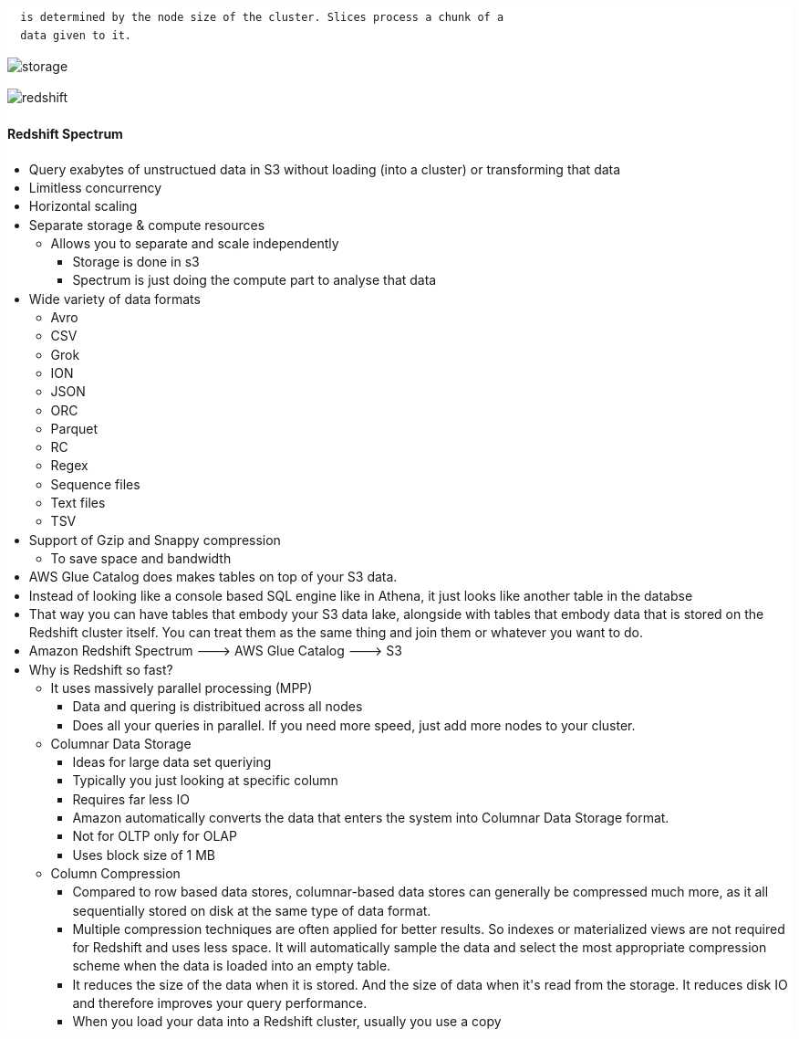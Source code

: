       is determined by the node size of the cluster. Slices process a chunk of a
      data given to it.
![storage](https://panoply.io/uploads/versions/media-20170927-4---x----713-354x---.png)

![redshift](https://hevodata.com/blog/wp-content/uploads/2017/10/Screen-Shot-2017-10-11-at-3.14.59-PM.png)

#### Redshift Spectrum
* Query exabytes of unstructued data in S3 without loading (into a cluster) or transforming that
  data
* Limitless concurrency
* Horizontal scaling
* Separate storage & compute resources
  * Allows you to separate and scale independently
    * Storage is done in s3
    * Spectrum is just doing the compute part to analyse that data
* Wide variety of data formats
  * Avro
  * CSV
  * Grok
  * ION
  * JSON
  * ORC
  * Parquet
  * RC
  * Regex
  * Sequence files
  * Text files
  * TSV
* Support of Gzip and Snappy compression
  * To save space and bandwidth
* AWS Glue Catalog does makes tables on top of your S3 data.
* Instead of looking like a console based SQL engine like in Athena, it just
  looks like another table in the databse
* That way you can have tables that embody your S3 data lake, alongside with
  tables that embody data that is stored on the Redshift cluster itself. You can
  treat them as the same thing and join them or whatever you want to do.
* Amazon Redshift Spectrum ---> AWS Glue Catalog ---> S3
* Why is Redshift so fast?
  * It uses massively parallel processing (MPP)
    * Data and quering is distribitued across all nodes
    * Does all your queries in parallel. If you need more speed, just add more
      nodes to your cluster.
  * Columnar Data Storage
    * Ideas for large data set queriying
    * Typically you just looking at specific column
    * Requires far less IO
    * Amazon automatically converts the data that enters the system into
      Columnar Data Storage format.
    * Not for OLTP only for OLAP
    * Uses block size of 1 MB
  * Column Compression
    * Compared to row based data stores, columnar-based data stores can
      generally be compressed much more, as it all sequentially stored on disk
      at the same type of data format.
    * Multiple compression techniques are often applied for better results. So
      indexes or materialized views are not required for Redshift and uses less
      space. It will automatically sample the data and select the most
      appropriate compression scheme when the data is loaded into an empty
      table.
    * It reduces the size of the data when it is stored. And the size of data
      when it's read from the storage. It reduces disk IO and therefore improves
      your query performance.
    * When you load your data into a Redshift cluster, usually you use a copy